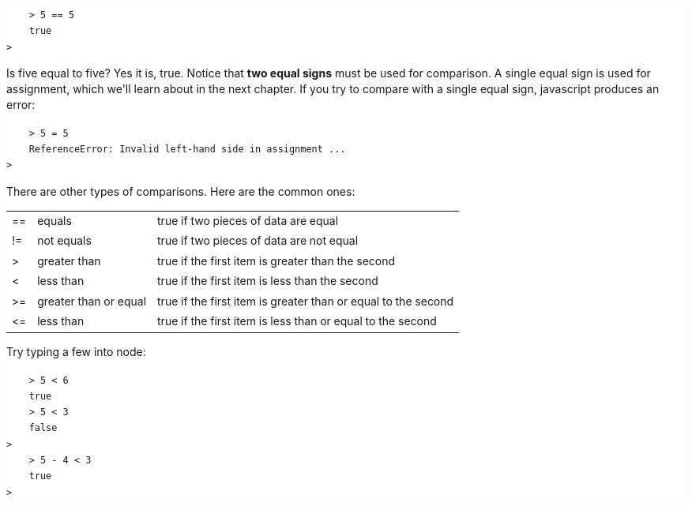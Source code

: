         > 5 == 5
        true
	>

Is five equal to five? Yes it is, true. Notice that **two equal signs** must be
used for comparison. A single equal sign is used for assignment, which we'll
learn about in the next chapter. If you try to compare with a single equal sign,
javascript produces an error:

        > 5 = 5
        ReferenceError: Invalid left-hand side in assignment ...
	>

There are other types of comparisons. Here are the common ones:

<table>
  <tr>
    <td> == </td>
    <td> equals </td>
    <td> true if two pieces of data are equal </td>
  </tr>
  <tr>
    <td> != </td>
    <td> not equals </td>
    <td> true if two pieces of data are not equal </td>
  </tr>
  <tr>
    <td> &gt; </td>
    <td> greater than </td>
    <td> true if the first item is greater than the second </td>
  </tr>
  <tr>
    <td> &lt; </td>
    <td> less than </td>
    <td> true if the first item is less than the second </td>
  </tr>
  <tr>
    <td> &gt;= </td>
    <td> greater than or equal </td>
    <td> true if the first item is greater than or equal to the second </td>
  </tr>
  <tr>
    <td> &lt;= </td>
    <td> less than </td>
    <td> true if the first item is less than or equal to the second </td>
  </tr>
</table>

Try typing a few into node:

        > 5 < 6
        true
        > 5 < 3
        false
	>
        > 5 - 4 < 3
        true
	>
